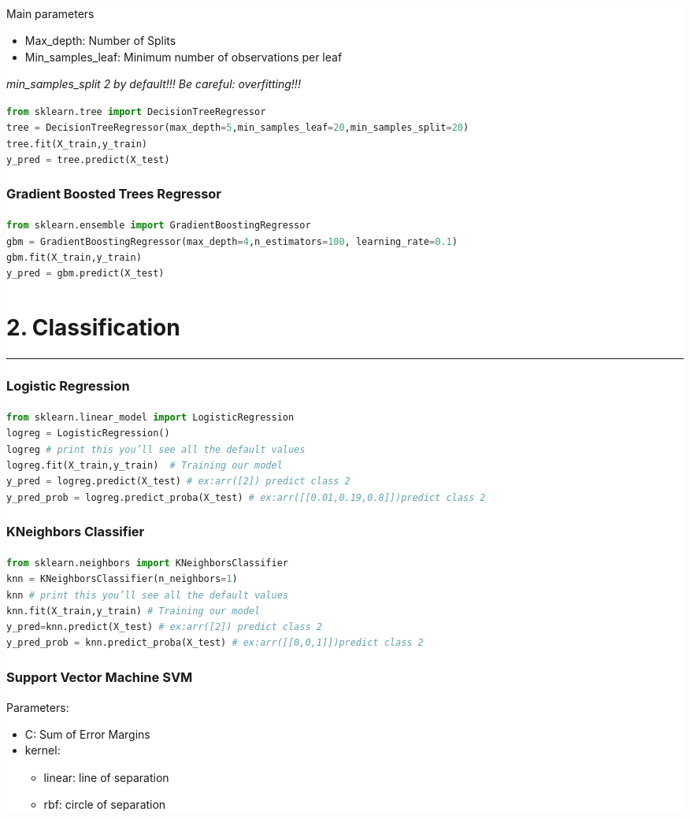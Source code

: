 Main parameters
* Max_depth: Number of Splits
* Min_samples_leaf: Minimum number of observations per leaf

*min_samples_split 2 by default!!! Be careful: overfitting!!!*

```python
from sklearn.tree import DecisionTreeRegressor
tree = DecisionTreeRegressor(max_depth=5,min_samples_leaf=20,min_samples_split=20)
tree.fit(X_train,y_train)
y_pred = tree.predict(X_test)
```
### Gradient Boosted Trees Regressor

```python
from sklearn.ensemble import GradientBoostingRegressor
gbm = GradientBoostingRegressor(max_depth=4,n_estimators=100, learning_rate=0.1)
gbm.fit(X_train,y_train)
y_pred = gbm.predict(X_test)
```
# 2. Classification
___
### Logistic Regression

```python
from sklearn.linear_model import LogisticRegression
logreg = LogisticRegression()
logreg # print this you’ll see all the default values
logreg.fit(X_train,y_train)  # Training our model
y_pred = logreg.predict(X_test) # ex:arr([2]) predict class 2
y_pred_prob = logreg.predict_proba(X_test) # ex:arr([[0.01,0.19,0.8]])predict class 2
```
### KNeighbors Classifier

```python
from sklearn.neighbors import KNeighborsClassifier
knn = KNeighborsClassifier(n_neighbors=1)
knn # print this you’ll see all the default values
knn.fit(X_train,y_train) # Training our model
y_pred=knn.predict(X_test) # ex:arr([2]) predict class 2
y_pred_prob = knn.predict_proba(X_test) # ex:arr([[0,0,1]])predict class 2
```

### Support Vector Machine SVM

Parameters:

* C: Sum of Error Margins
* kernel:
	- linear: line of separation

	- rbf: circle of separation
